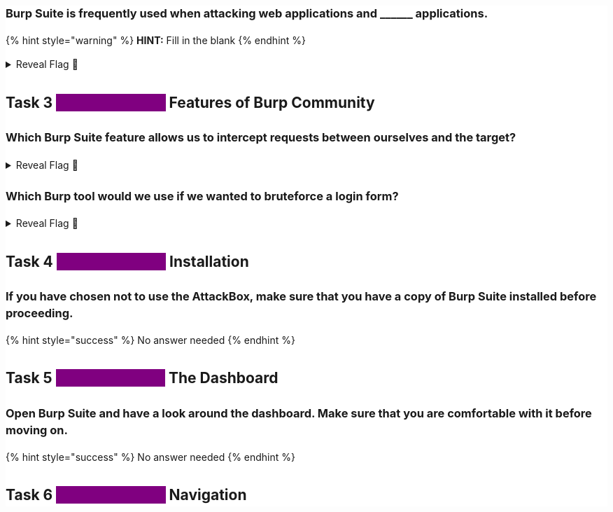 ### Burp Suite is frequently used when attacking web applications and \_\_\_\_\_\_ applications.

{% hint style="warning" %}
**HINT:** Fill in the blank
{% endhint %}

<details><summary>Reveal Flag <span data-gb-custom-inline data-tag="emoji" data-code="1f6a9">🚩</span></summary></details>



## Task 3 <mark style="color:purple;background-color:purple;">Getting Started</mark> Features of Burp Community

### Which Burp Suite feature allows us to intercept requests between ourselves and the target?

<details><summary>Reveal Flag <span data-gb-custom-inline data-tag="emoji" data-code="1f6a9">🚩</span></summary></details>

### Which Burp tool would we use if we wanted to bruteforce a login form?

<details><summary>Reveal Flag <span data-gb-custom-inline data-tag="emoji" data-code="1f6a9">🚩</span></summary></details>



## Task 4 <mark style="color:purple;background-color:purple;">Getting Started</mark> Installation

### If you have chosen not to use the AttackBox, make sure that you have a copy of Burp Suite installed before proceeding.

{% hint style="success" %}
No answer needed
{% endhint %}

## Task 5 <mark style="color:purple;background-color:purple;">Getting Started</mark> The Dashboard

### Open Burp Suite and have a look around the dashboard. Make sure that you are comfortable with it before moving on.

{% hint style="success" %}
No answer needed
{% endhint %}



## Task 6 <mark style="color:purple;background-color:purple;">Getting Started</mark> Navigation
